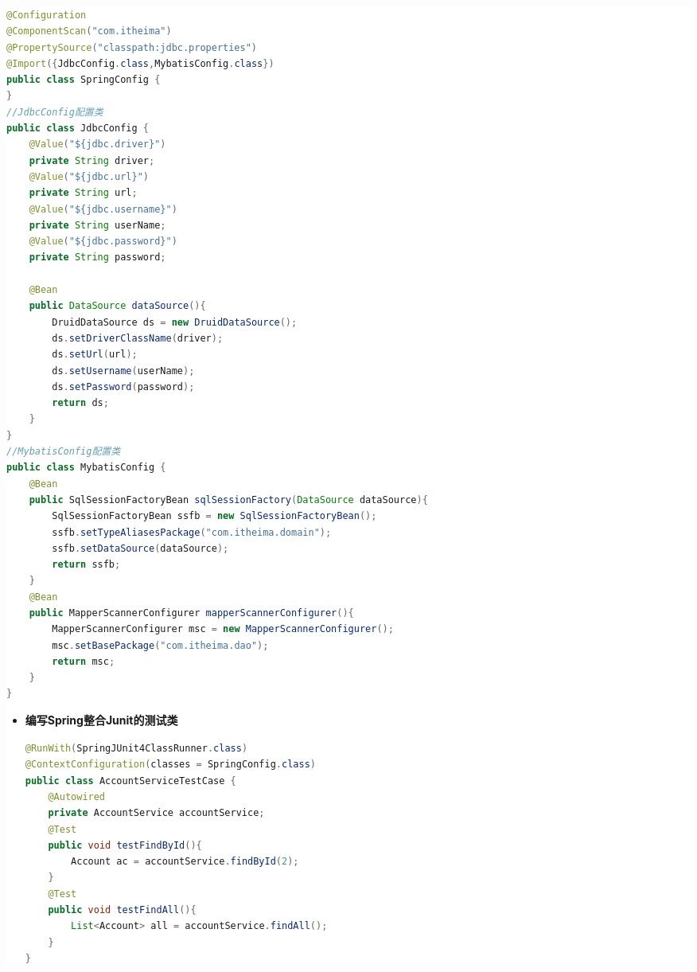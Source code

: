   ```java
  @Configuration
  @ComponentScan("com.itheima")
  @PropertySource("classpath:jdbc.properties")
  @Import({JdbcConfig.class,MybatisConfig.class})
  public class SpringConfig {
  }
  //JdbcConfig配置类
  public class JdbcConfig {
      @Value("${jdbc.driver}")
      private String driver;
      @Value("${jdbc.url}")
      private String url;
      @Value("${jdbc.username}")
      private String userName;
      @Value("${jdbc.password}")
      private String password;
  
      @Bean
      public DataSource dataSource(){
          DruidDataSource ds = new DruidDataSource();
          ds.setDriverClassName(driver);
          ds.setUrl(url);
          ds.setUsername(userName);
          ds.setPassword(password);
          return ds;
      }
  }
  //MybatisConfig配置类
  public class MybatisConfig {
      @Bean
      public SqlSessionFactoryBean sqlSessionFactory(DataSource dataSource){
          SqlSessionFactoryBean ssfb = new SqlSessionFactoryBean();
          ssfb.setTypeAliasesPackage("com.itheima.domain");
          ssfb.setDataSource(dataSource);
          return ssfb;
      }
      @Bean
      public MapperScannerConfigurer mapperScannerConfigurer(){
          MapperScannerConfigurer msc = new MapperScannerConfigurer();
          msc.setBasePackage("com.itheima.dao");
          return msc;
      }
  }
  ```
- **编写Spring整合Junit的测试类**
  ```java
  @RunWith(SpringJUnit4ClassRunner.class)
  @ContextConfiguration(classes = SpringConfig.class)
  public class AccountServiceTestCase {
      @Autowired
      private AccountService accountService;
      @Test
      public void testFindById(){
          Account ac = accountService.findById(2);
      }
      @Test
      public void testFindAll(){
          List<Account> all = accountService.findAll();
      }
  }
  ```
